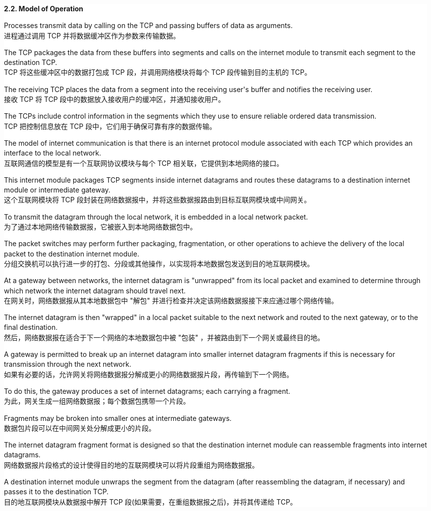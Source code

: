 **2.2. Model of Operation**

Processes transmit data by calling on the TCP and passing buffers of data as arguments.  
进程通过调用 TCP 并将数据缓冲区作为参数来传输数据。

The TCP packages the data from these buffers into segments and calls on the internet module to transmit each segment to the destination TCP.  
TCP 将这些缓冲区中的数据打包成 TCP 段，并调用网络模块将每个 TCP 段传输到目的主机的 TCP。

The receiving TCP places the data from a segment into the receiving user's buffer and notifies the receiving user.  
接收 TCP 将 TCP 段中的数据放入接收用户的缓冲区，并通知接收用户。

The TCPs include control information in the segments which they use to ensure reliable ordered data transmission.  
TCP 把控制信息放在 TCP 段中，它们用于确保可靠有序的数据传输。

The model of internet communication is that there is an internet protocol module associated with each TCP which provides an interface to the local network.  
互联网通信的模型是有一个互联网协议模块与每个 TCP 相关联，它提供到本地网络的接口。

This internet module packages TCP segments inside internet datagrams and routes these datagrams to a destination internet module or intermediate gateway.  
这个互联网模块将 TCP 段封装在网络数据报中，并将这些数据报路由到目标互联网模块或中间网关。

To transmit the datagram through the local network, it is embedded in a local network packet.  
为了通过本地网络传输数据报，它被嵌入到本地网络数据包中。

The packet switches may perform further packaging, fragmentation, or other operations to achieve the delivery of the local packet to the destination internet module.  
分组交换机可以执行进一步的打包、分段或其他操作，以实现将本地数据包发送到目的地互联网模块。

At a gateway between networks, the internet datagram is "unwrapped" from its local packet and examined to determine through which network the internet datagram should travel next.  
在网关时，网络数据报从其本地数据包中 "解包" 并进行检查并决定该网络数据报接下来应通过哪个网络传输。

The internet datagram is then "wrapped" in a local packet suitable to the next network and routed to the next gateway, or to the final destination.  
然后，网络数据报在适合于下一个网络的本地数据包中被 "包装" ，并被路由到下一个网关或最终目的地。

A gateway is permitted to break up an internet datagram into smaller internet datagram fragments if this is necessary for transmission through the next network.  
如果有必要的话，允许网关将网络数据报分解成更小的网络数据报片段，再传输到下一个网络。

To do this, the gateway produces a set of internet datagrams; each carrying a fragment.  
为此，网关生成一组网络数据报；每个数据包携带一个片段。

Fragments may be broken into smaller ones at intermediate gateways.  
数据包片段可以在中间网关处分解成更小的片段。

The internet datagram fragment format is designed so that the destination internet module can reassemble fragments into internet datagrams.  
网络数据报片段格式的设计使得目的地的互联网模块可以将片段重组为网络数据报。

A destination internet module unwraps the segment from the datagram (after reassembling the datagram, if necessary) and passes it to the destination TCP.  
目的地互联网模块从数据报中解开 TCP 段(如果需要，在重组数据报之后)，并将其传递给 TCP。
